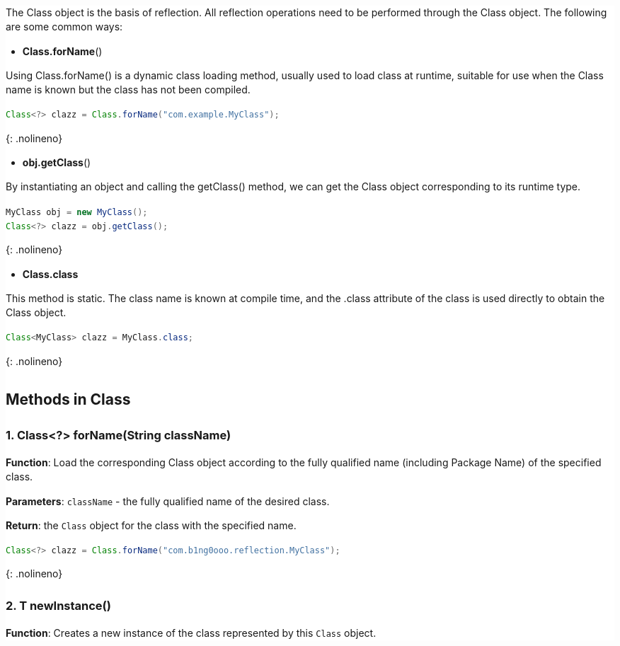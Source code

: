 


The Class object is the basis of reflection. All reflection operations need to be performed through the Class object. The following are some common ways:

- **Class.forName**()

Using Class.forName() is a dynamic class loading method, usually used to load class at runtime, suitable for use when the Class name is known but the class has not been compiled.

```java
Class<?> clazz = Class.forName("com.example.MyClass");
```
{: .nolineno}

- **obj.getClass**()

By instantiating an object and calling the getClass() method, we can get the Class object corresponding to its runtime type.

```java
MyClass obj = new MyClass();
Class<?> clazz = obj.getClass();
```
{: .nolineno}


- **Class.class**

This method is static. The class name is known at compile time, and the .class attribute of the class is used directly to obtain the Class object.

```java
Class<MyClass> clazz = MyClass.class;
```
{: .nolineno}



## Methods in Class

### 1. Class<?> forName(String className)

**Function**: Load the corresponding Class object according to the fully qualified name (including Package Name) of the specified class.

**Parameters**: `className` - the fully qualified name of the desired class.

**Return**: the `Class` object for the class with the specified name.

```java
Class<?> clazz = Class.forName("com.b1ng0ooo.reflection.MyClass");
```
{: .nolineno}



### 2. T newInstance()

**Function**: Creates a new instance of the class represented by this `Class` object.
